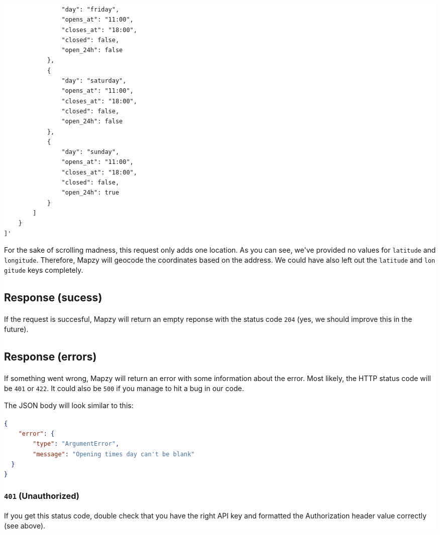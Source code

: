 ```curl
				"day": "friday",
				"opens_at": "11:00",
				"closes_at": "18:00",
				"closed": false,
				"open_24h": false
			},
			{
				"day": "saturday",
				"opens_at": "11:00",
				"closes_at": "18:00",
				"closed": false,
				"open_24h": false
			},
			{
				"day": "sunday",
				"opens_at": "11:00",
				"closes_at": "18:00",
				"closed": false,
				"open_24h": true
			}
		]
	}
]'
```
For the sake of scrolling madness, this request only adds one location. As you can see, we've provided no values for `latitude` and `longitude`. Therefore, Mapzy will geocode the coordinates based on the address. We could have also left out the `latitude` and `longitude` keys completely.

## Response (sucess)
If the request is succesful, Mapzy will return an empty reponse with the status code `204` (yes, we should improve this in the future).

## Response (errors)
If something went wrong, Mapzy will return an error with some information about the error. Most likely, the HTTP status code will be `401` or `422`. It could also be `500` if you manage to hit a bug in our code.

The JSON body will look similar to this:
```json
{
	"error": {
		"type": "ArgumentError",
		"message": "Opening times day can't be blank"
  }
}
```

### `401` (Unauthorized)
If you get this status code, double check that you have the right API key and formatted the Authorization header value correctly (see above).
